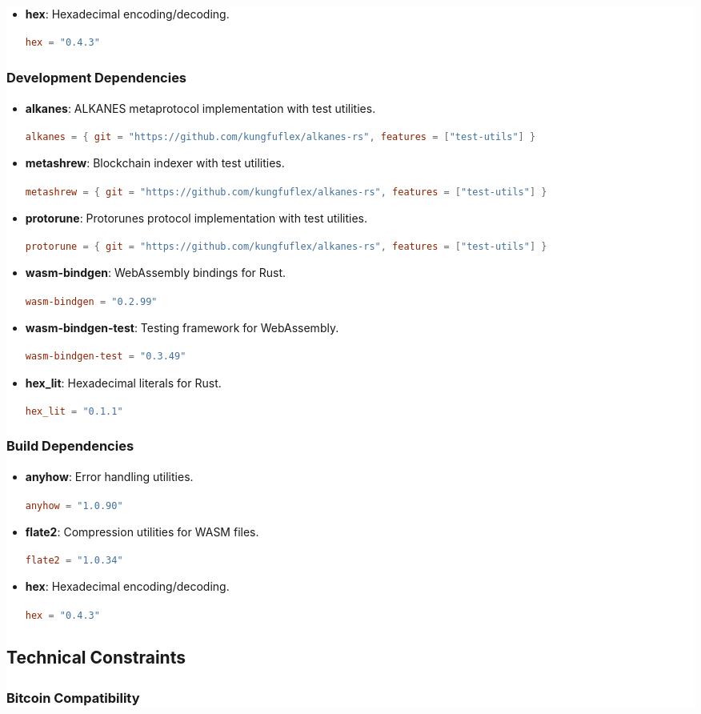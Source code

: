 - **hex**: Hexadecimal encoding/decoding.
  ```toml
  hex = "0.4.3"
  ```

### Development Dependencies

- **alkanes**: ALKANES metaprotocol implementation with test utilities.
  ```toml
  alkanes = { git = "https://github.com/kungfuflex/alkanes-rs", features = ["test-utils"] }
  ```

- **metashrew**: Blockchain indexer with test utilities.
  ```toml
  metashrew = { git = "https://github.com/kungfuflex/alkanes-rs", features = ["test-utils"] }
  ```

- **protorune**: Protorunes protocol implementation with test utilities.
  ```toml
  protorune = { git = "https://github.com/kungfuflex/alkanes-rs", features = ["test-utils"] }
  ```

- **wasm-bindgen**: WebAssembly bindings for Rust.
  ```toml
  wasm-bindgen = "0.2.99"
  ```

- **wasm-bindgen-test**: Testing framework for WebAssembly.
  ```toml
  wasm-bindgen-test = "0.3.49"
  ```

- **hex_lit**: Hexadecimal literals for Rust.
  ```toml
  hex_lit = "0.1.1"
  ```

### Build Dependencies

- **anyhow**: Error handling utilities.
  ```toml
  anyhow = "1.0.90"
  ```

- **flate2**: Compression utilities for WASM files.
  ```toml
  flate2 = "1.0.34"
  ```

- **hex**: Hexadecimal encoding/decoding.
  ```toml
  hex = "0.4.3"
  ```

## Technical Constraints

### Bitcoin Compatibility
